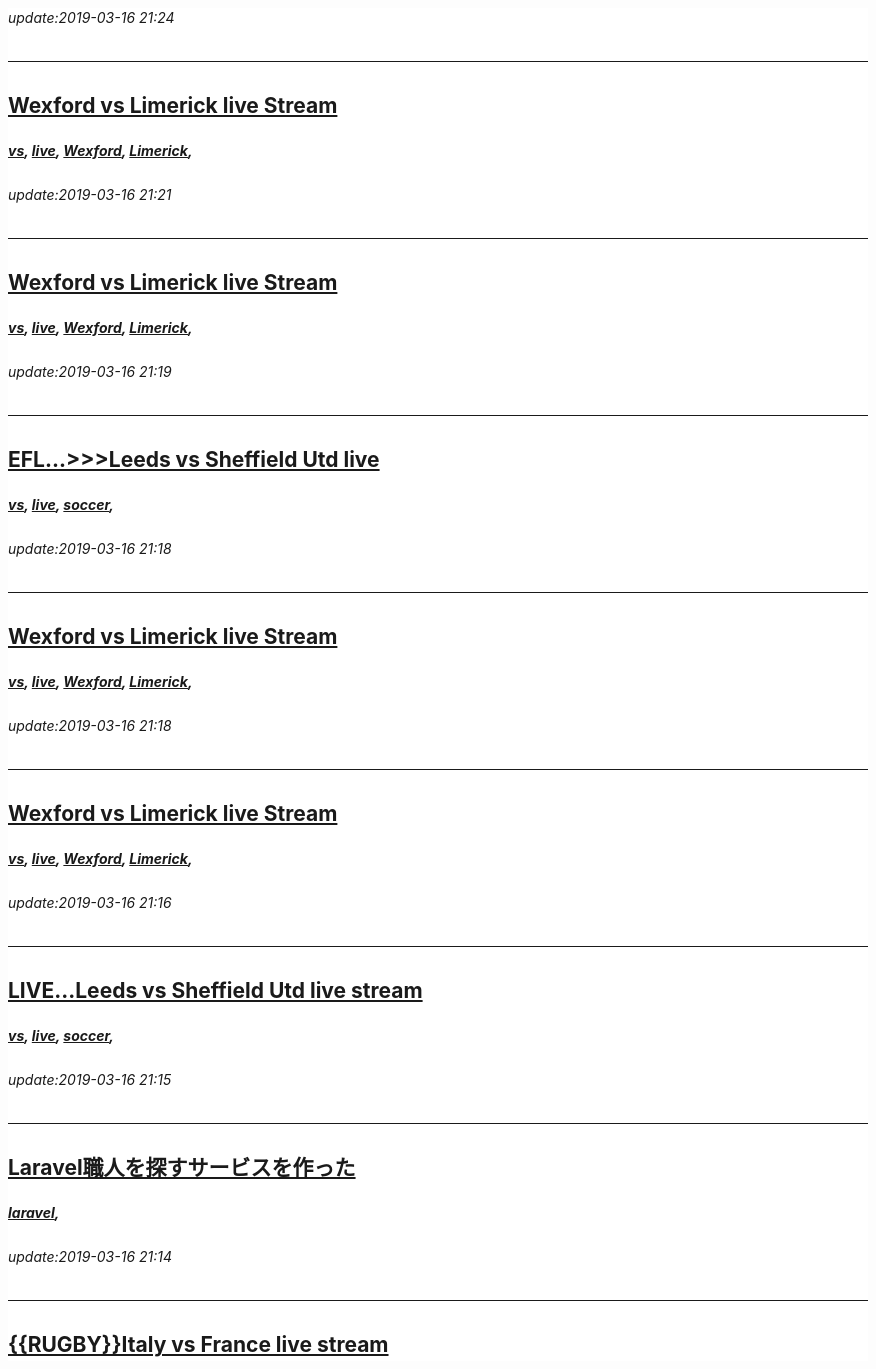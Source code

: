 ###### update:2019-03-16 21:24
---
## [Wexford vs Limerick live Stream](https://qiita.com/dfghdfghdfghdfgh/items/f4955c514b2e9d8291da)
##### [vs](https://qiita.com/tags/vs), [live](https://qiita.com/tags/live), [Wexford](https://qiita.com/tags/Wexford), [Limerick](https://qiita.com/tags/Limerick), 
###### update:2019-03-16 21:21
---
## [Wexford vs Limerick live Stream](https://qiita.com/ghdfjfjdjh/items/f337243ca5d99a25ae71)
##### [vs](https://qiita.com/tags/vs), [live](https://qiita.com/tags/live), [Wexford](https://qiita.com/tags/Wexford), [Limerick](https://qiita.com/tags/Limerick), 
###### update:2019-03-16 21:19
---
## [EFL...>>>Leeds vs Sheffield Utd live](https://qiita.com/afgbdfn/items/747e9297a78388e8af98)
##### [vs](https://qiita.com/tags/vs), [live](https://qiita.com/tags/live), [soccer](https://qiita.com/tags/soccer), 
###### update:2019-03-16 21:18
---
## [Wexford vs Limerick live Stream](https://qiita.com/sghdhjfdjhdj/items/9dd4f09c24ac78bc7e59)
##### [vs](https://qiita.com/tags/vs), [live](https://qiita.com/tags/live), [Wexford](https://qiita.com/tags/Wexford), [Limerick](https://qiita.com/tags/Limerick), 
###### update:2019-03-16 21:18
---
## [Wexford vs Limerick live Stream](https://qiita.com/gdfghdfjdjh/items/cc7432c43d5e013ada19)
##### [vs](https://qiita.com/tags/vs), [live](https://qiita.com/tags/live), [Wexford](https://qiita.com/tags/Wexford), [Limerick](https://qiita.com/tags/Limerick), 
###### update:2019-03-16 21:16
---
## [LIVE...Leeds vs Sheffield Utd live stream](https://qiita.com/adafshr/items/a4dde45b2c2925324d86)
##### [vs](https://qiita.com/tags/vs), [live](https://qiita.com/tags/live), [soccer](https://qiita.com/tags/soccer), 
###### update:2019-03-16 21:15
---
## [Laravel職人を探すサービスを作った](https://qiita.com/kawax/items/959f948f9775e954a51f)
##### [laravel](https://qiita.com/tags/laravel), 
###### update:2019-03-16 21:14
---
## [{{RUGBY}}Italy vs France live stream](https://qiita.com/kupakupitv/items/32c4011a3106dcf81b14)